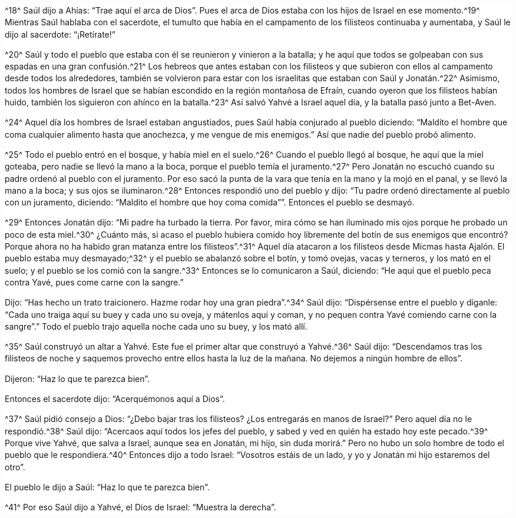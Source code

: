 ^18^ Saúl dijo a Ahías: “Trae aquí el arca de Dios”. Pues el arca de Dios estaba con los hijos de Israel en ese momento.^19^ Mientras Saúl hablaba con el sacerdote, el tumulto que había en el campamento de los filisteos continuaba y aumentaba, y Saúl le dijo al sacerdote: “¡Retírate!”

^20^ Saúl y todo el pueblo que estaba con él se reunieron y vinieron a la batalla; y he aquí que todos se golpeaban con sus espadas en una gran confusión.^21^ Los hebreos que antes estaban con los filisteos y que subieron con ellos al campamento desde todos los alrededores, también se volvieron para estar con los israelitas que estaban con Saúl y Jonatán.^22^ Asimismo, todos los hombres de Israel que se habían escondido en la región montañosa de Efraín, cuando oyeron que los filisteos habían huido, también los siguieron con ahínco en la batalla.^23^ Así salvó Yahvé a Israel aquel día, y la batalla pasó junto a Bet-Aven.

^24^ Aquel día los hombres de Israel estaban angustiados, pues Saúl había conjurado al pueblo diciendo: “Maldito el hombre que coma cualquier alimento hasta que anochezca, y me vengue de mis enemigos.” Así que nadie del pueblo probó alimento.

^25^ Todo el pueblo entró en el bosque, y había miel en el suelo.^26^ Cuando el pueblo llegó al bosque, he aquí que la miel goteaba, pero nadie se llevó la mano a la boca, porque el pueblo temía el juramento.^27^ Pero Jonatán no escuchó cuando su padre ordenó al pueblo con el juramento. Por eso sacó la punta de la vara que tenía en la mano y la mojó en el panal, y se llevó la mano a la boca; y sus ojos se iluminaron.^28^ Entonces respondió uno del pueblo y dijo: “Tu padre ordenó directamente al pueblo con un juramento, diciendo: “Maldito el hombre que hoy coma comida””. Entonces el pueblo se desmayó.

^29^ Entonces Jonatán dijo: “Mi padre ha turbado la tierra. Por favor, mira cómo se han iluminado mis ojos porque he probado un poco de esta miel.^30^ ¿Cuánto más, si acaso el pueblo hubiera comido hoy libremente del botín de sus enemigos que encontró? Porque ahora no ha habido gran matanza entre los filisteos”.^31^ Aquel día atacaron a los filisteos desde Micmas hasta Ajalón. El pueblo estaba muy desmayado;^32^ y el pueblo se abalanzó sobre el botín, y tomó ovejas, vacas y terneros, y los mató en el suelo; y el pueblo se los comió con la sangre.^33^ Entonces se lo comunicaron a Saúl, diciendo: “He aquí que el pueblo peca contra Yavé, pues come carne con la sangre.”

Dijo: “Has hecho un trato traicionero. Hazme rodar hoy una gran piedra”.^34^ Saúl dijo: “Dispérsense entre el pueblo y díganle: “Cada uno traiga aquí su buey y cada uno su oveja, y mátenlos aquí y coman, y no pequen contra Yavé comiendo carne con la sangre”.” Todo el pueblo trajo aquella noche cada uno su buey, y los mató allí.

^35^ Saúl construyó un altar a Yahvé. Este fue el primer altar que construyó a Yahvé.^36^ Saúl dijo: “Descendamos tras los filisteos de noche y saquemos provecho entre ellos hasta la luz de la mañana. No dejemos a ningún hombre de ellos”.

Dijeron: “Haz lo que te parezca bien”.

Entonces el sacerdote dijo: “Acerquémonos aquí a Dios”.

^37^ Saúl pidió consejo a Dios: “¿Debo bajar tras los filisteos? ¿Los entregarás en manos de Israel?” Pero aquel día no le respondió.^38^ Saúl dijo: “Acercaos aquí todos los jefes del pueblo, y sabed y ved en quién ha estado hoy este pecado.^39^ Porque vive Yahvé, que salva a Israel, aunque sea en Jonatán, mi hijo, sin duda morirá.” Pero no hubo un solo hombre de todo el pueblo que le respondiera.^40^ Entonces dijo a todo Israel: “Vosotros estáis de un lado, y yo y Jonatán mi hijo estaremos del otro”.

El pueblo le dijo a Saúl: “Haz lo que te parezca bien”.

^41^ Por eso Saúl dijo a Yahvé, el Dios de Israel: “Muestra la derecha”.
